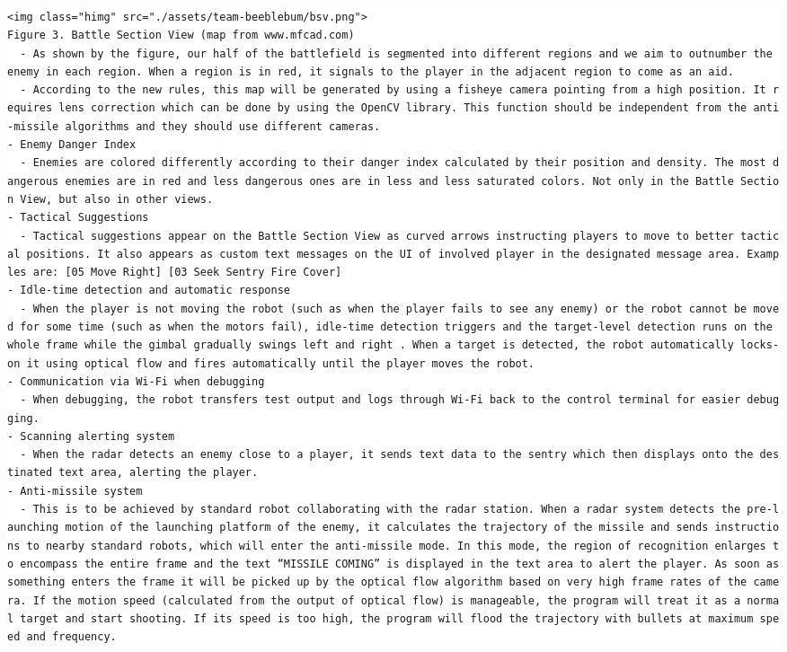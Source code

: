     <img class="himg" src="./assets/team-beeblebum/bsv.png">
    Figure 3. Battle Section View (map from www.mfcad.com)
      - As shown by the figure, our half of the battlefield is segmented into different regions and we aim to outnumber the enemy in each region. When a region is in red, it signals to the player in the adjacent region to come as an aid.
      - According to the new rules, this map will be generated by using a fisheye camera pointing from a high position. It requires lens correction which can be done by using the OpenCV library. This function should be independent from the anti-missile algorithms and they should use different cameras.
    - Enemy Danger Index
      - Enemies are colored differently according to their danger index calculated by their position and density. The most dangerous enemies are in red and less dangerous ones are in less and less saturated colors. Not only in the Battle Section View, but also in other views.
    - Tactical Suggestions
      - Tactical suggestions appear on the Battle Section View as curved arrows instructing players to move to better tactical positions. It also appears as custom text messages on the UI of involved player in the designated message area. Examples are: [05 Move Right] [03 Seek Sentry Fire Cover]
    - Idle-time detection and automatic response
      - When the player is not moving the robot (such as when the player fails to see any enemy) or the robot cannot be moved for some time (such as when the motors fail), idle-time detection triggers and the target-level detection runs on the whole frame while the gimbal gradually swings left and right . When a target is detected, the robot automatically locks-on it using optical flow and fires automatically until the player moves the robot.
    - Communication via Wi-Fi when debugging
      - When debugging, the robot transfers test output and logs through Wi-Fi back to the control terminal for easier debugging. 
    - Scanning alerting system
      - When the radar detects an enemy close to a player, it sends text data to the sentry which then displays onto the destinated text area, alerting the player.
    - Anti-missile system
      - This is to be achieved by standard robot collaborating with the radar station. When a radar system detects the pre-launching motion of the launching platform of the enemy, it calculates the trajectory of the missile and sends instructions to nearby standard robots, which will enter the anti-missile mode. In this mode, the region of recognition enlarges to encompass the entire frame and the text “MISSILE COMING” is displayed in the text area to alert the player. As soon as something enters the frame it will be picked up by the optical flow algorithm based on very high frame rates of the camera. If the motion speed (calculated from the output of optical flow) is manageable, the program will treat it as a normal target and start shooting. If its speed is too high, the program will flood the trajectory with bullets at maximum speed and frequency.
